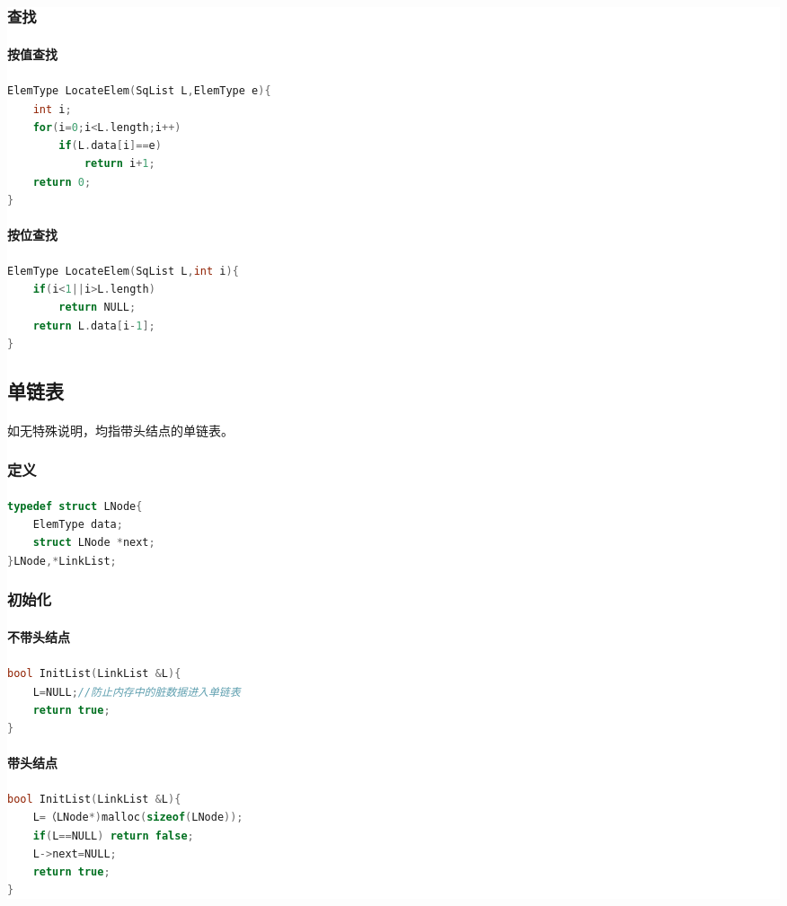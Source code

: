 ### 查找

#### 按值查找

```C++
ElemType LocateElem(SqList L,ElemType e){
    int i;
    for(i=0;i<L.length;i++)
        if(L.data[i]==e)
            return i+1;
    return 0;
}
```

#### 按位查找

```C++
ElemType LocateElem(SqList L,int i){
    if(i<1||i>L.length)
        return NULL;
    return L.data[i-1];
}
```

## 单链表

如无特殊说明，均指带头结点的单链表。

### 定义

```C++
typedef struct LNode{
    ElemType data;
    struct LNode *next;
}LNode,*LinkList;
```

### 初始化

#### 不带头结点

```c++
bool InitList(LinkList &L){
    L=NULL;//防止内存中的脏数据进入单链表
    return true;
}
```

#### 带头结点

```c++
bool InitList(LinkList &L){
    L=（LNode*)malloc(sizeof(LNode));
    if(L==NULL)	return false;
    L->next=NULL;
    return true;
}
```
